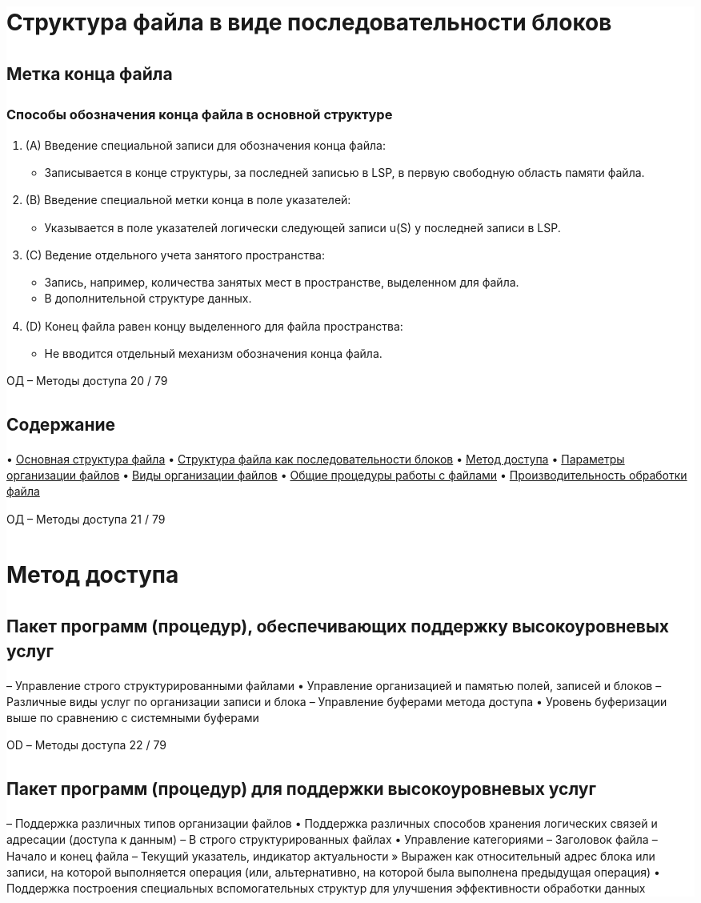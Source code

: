 # Структура файла в виде последовательности блоков
## Метка конца файла
### Способы обозначения конца файла в основной структуре

1. (A) Введение специальной записи для обозначения конца файла:
   - Записывается в конце структуры, за последней записью в LSP, в первую свободную область памяти файла.

2. (B) Введение специальной метки конца в поле указателей:
   - Указывается в поле указателей логически следующей записи u(S) у последней записи в LSP.

3. (C) Ведение отдельного учета занятого пространства:
   - Запись, например, количества занятых мест в пространстве, выделенном для файла.
   - В дополнительной структуре данных.

4. (D) Конец файла равен концу выделенного для файла пространства:
   - Не вводится отдельный механизм обозначения конца файла.

ОД – Методы доступа 20 / 79

## Содержание
• [Основная структура файла](#основная-структура-файла)
• [Структура файла как последовательности блоков](#структура-файла-как-последовательности-блоков)
• [Метод доступа](#метод-доступа)
• [Параметры организации файлов](#параметры-организации-файлов)
• [Виды организации файлов](#виды-организации-файлов)
• [Общие процедуры работы с файлами](#общие-процедуры-работы-с-файлами)
• [Производительность обработки файла](#производительность-обработки-файла)

ОД – Методы доступа 21 / 79

# Метод доступа

## Пакет программ (процедур), обеспечивающих поддержку высокоуровневых услуг
– Управление строго структурированными файлами
• Управление организацией и памятью полей, записей и блоков
– Различные виды услуг по организации записи и блока
– Управление буферами метода доступа
• Уровень буферизации выше по сравнению с системными буферами

OD – Методы доступа 22 / 79

## Пакет программ (процедур) для поддержки высокоуровневых услуг
– Поддержка различных типов организации файлов
• Поддержка различных способов хранения логических связей и
адресации (доступа к данным)
– В строго структурированных файлах
• Управление категориями
– Заголовок файла
– Начало и конец файла
– Текущий указатель, индикатор актуальности
» Выражен как относительный адрес блока или записи, на которой
выполняется операция (или, альтернативно, на которой была
выполнена предыдущая операция)
• Поддержка построения специальных вспомогательных структур для
улучшения эффективности обработки данных
